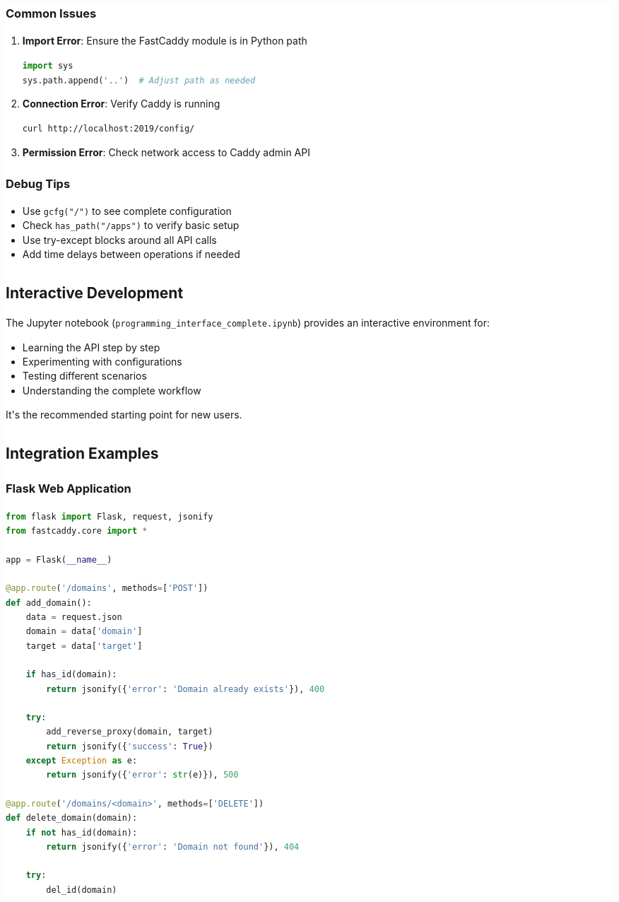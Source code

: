 ### Common Issues

1. **Import Error**: Ensure the FastCaddy module is in Python path
   ```python
   import sys
   sys.path.append('..')  # Adjust path as needed
   ```

2. **Connection Error**: Verify Caddy is running
   ```bash
   curl http://localhost:2019/config/
   ```

3. **Permission Error**: Check network access to Caddy admin API

### Debug Tips

- Use `gcfg("/")` to see complete configuration
- Check `has_path("/apps")` to verify basic setup
- Use try-except blocks around all API calls
- Add time delays between operations if needed

## Interactive Development

The Jupyter notebook (`programming_interface_complete.ipynb`) provides an interactive environment for:

- Learning the API step by step
- Experimenting with configurations
- Testing different scenarios
- Understanding the complete workflow

It's the recommended starting point for new users.

## Integration Examples

### Flask Web Application
```python
from flask import Flask, request, jsonify
from fastcaddy.core import *

app = Flask(__name__)

@app.route('/domains', methods=['POST'])
def add_domain():
    data = request.json
    domain = data['domain']
    target = data['target']
    
    if has_id(domain):
        return jsonify({'error': 'Domain already exists'}), 400
    
    try:
        add_reverse_proxy(domain, target)
        return jsonify({'success': True})
    except Exception as e:
        return jsonify({'error': str(e)}), 500

@app.route('/domains/<domain>', methods=['DELETE'])
def delete_domain(domain):
    if not has_id(domain):
        return jsonify({'error': 'Domain not found'}), 404
    
    try:
        del_id(domain)
```
